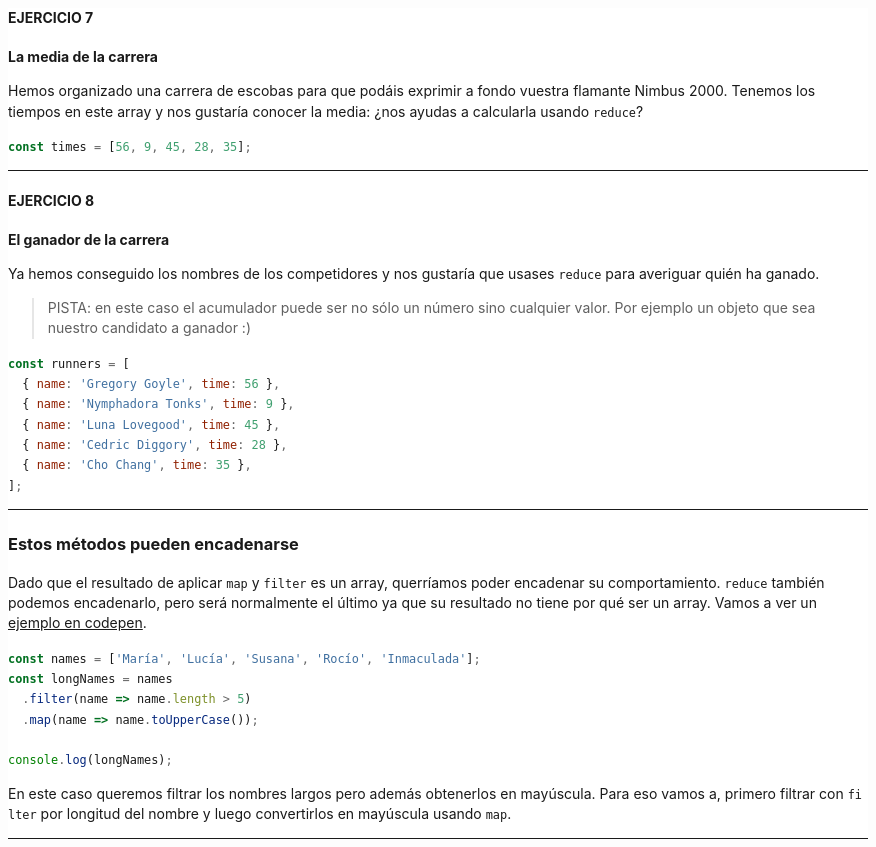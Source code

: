 
#### EJERCICIO 7

**La media de la carrera**

Hemos organizado una carrera de escobas para que podáis exprimir a fondo vuestra flamante Nimbus 2000. Tenemos los tiempos en este array y nos gustaría conocer la media: ¿nos ayudas a calcularla usando `reduce`?

```js
const times = [56, 9, 45, 28, 35];
```

---

#### EJERCICIO 8

**El ganador de la carrera**

Ya hemos conseguido los nombres de los competidores y nos gustaría que usases `reduce` para averiguar quién ha ganado.

> PISTA: en este caso el acumulador puede ser no sólo un número sino cualquier valor. Por ejemplo un objeto que sea nuestro candidato a ganador :)

```js
const runners = [
  { name: 'Gregory Goyle', time: 56 },
  { name: 'Nymphadora Tonks', time: 9 },
  { name: 'Luna Lovegood', time: 45 },
  { name: 'Cedric Diggory', time: 28 },
  { name: 'Cho Chang', time: 35 },
];
```

---

### Estos métodos pueden encadenarse

Dado que el resultado de aplicar `map` y `filter` es un array, querríamos poder encadenar su comportamiento. `reduce` también podemos encadenarlo, pero será normalmente el último ya que su resultado no tiene por qué ser un array. Vamos a ver un [ejemplo en codepen](https://codepen.io/adalab/pen/BqEjzN?editors=0011).

```js
const names = ['María', 'Lucía', 'Susana', 'Rocío', 'Inmaculada'];
const longNames = names
  .filter(name => name.length > 5)
  .map(name => name.toUpperCase());

console.log(longNames);
```

En este caso queremos filtrar los nombres largos pero además obtenerlos en mayúscula. Para eso vamos a, primero filtrar con `filter` por longitud del nombre y luego convertirlos en mayúscula usando `map`.

---
